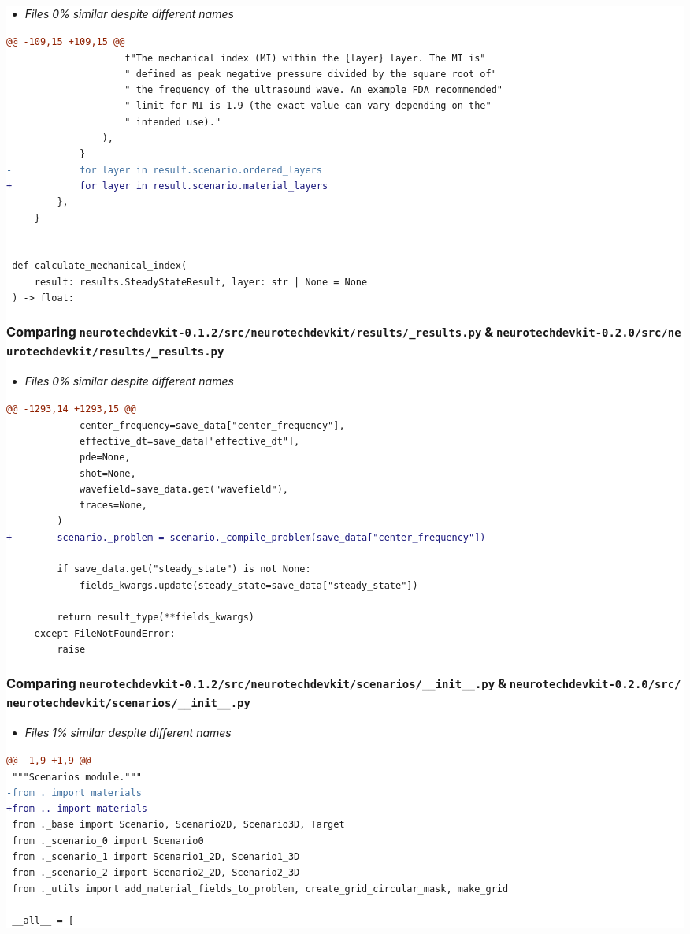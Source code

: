  * *Files 0% similar despite different names*

```diff
@@ -109,15 +109,15 @@
                     f"The mechanical index (MI) within the {layer} layer. The MI is"
                     " defined as peak negative pressure divided by the square root of"
                     " the frequency of the ultrasound wave. An example FDA recommended"
                     " limit for MI is 1.9 (the exact value can vary depending on the"
                     " intended use)."
                 ),
             }
-            for layer in result.scenario.ordered_layers
+            for layer in result.scenario.material_layers
         },
     }
 
 
 def calculate_mechanical_index(
     result: results.SteadyStateResult, layer: str | None = None
 ) -> float:
```

### Comparing `neurotechdevkit-0.1.2/src/neurotechdevkit/results/_results.py` & `neurotechdevkit-0.2.0/src/neurotechdevkit/results/_results.py`

 * *Files 0% similar despite different names*

```diff
@@ -1293,14 +1293,15 @@
             center_frequency=save_data["center_frequency"],
             effective_dt=save_data["effective_dt"],
             pde=None,
             shot=None,
             wavefield=save_data.get("wavefield"),
             traces=None,
         )
+        scenario._problem = scenario._compile_problem(save_data["center_frequency"])
 
         if save_data.get("steady_state") is not None:
             fields_kwargs.update(steady_state=save_data["steady_state"])
 
         return result_type(**fields_kwargs)
     except FileNotFoundError:
         raise
```

### Comparing `neurotechdevkit-0.1.2/src/neurotechdevkit/scenarios/__init__.py` & `neurotechdevkit-0.2.0/src/neurotechdevkit/scenarios/__init__.py`

 * *Files 1% similar despite different names*

```diff
@@ -1,9 +1,9 @@
 """Scenarios module."""
-from . import materials
+from .. import materials
 from ._base import Scenario, Scenario2D, Scenario3D, Target
 from ._scenario_0 import Scenario0
 from ._scenario_1 import Scenario1_2D, Scenario1_3D
 from ._scenario_2 import Scenario2_2D, Scenario2_3D
 from ._utils import add_material_fields_to_problem, create_grid_circular_mask, make_grid
 
 __all__ = [
```
